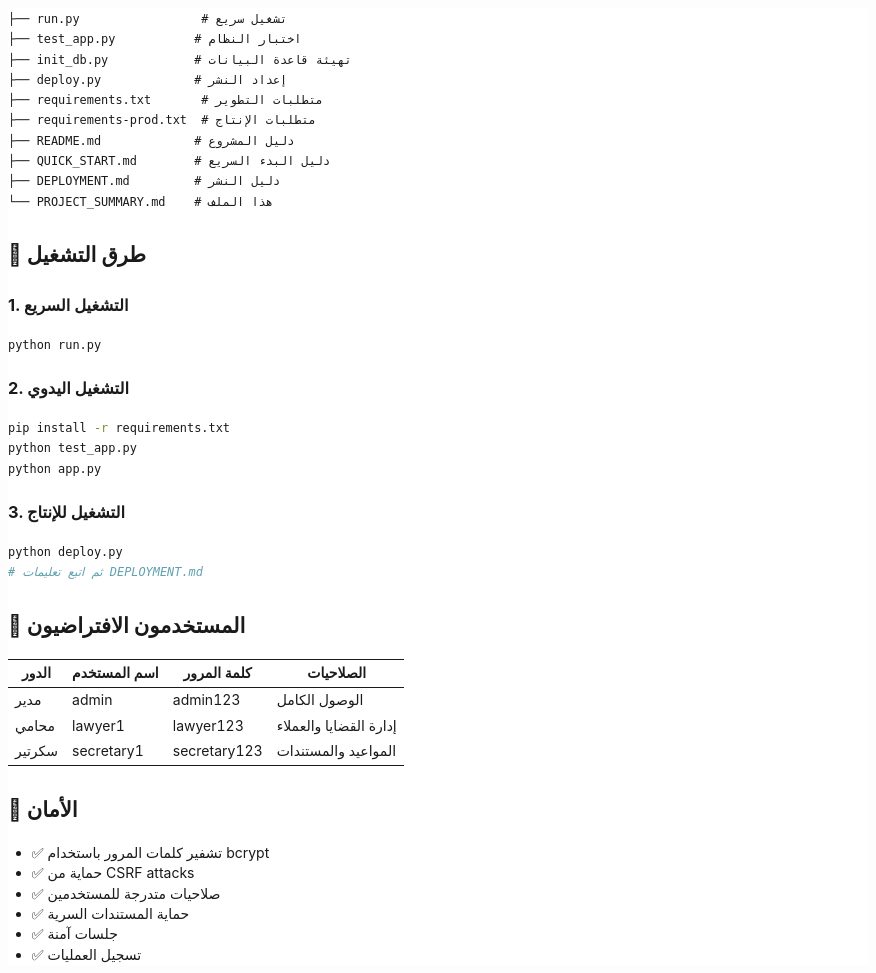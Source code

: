```
├── run.py                 # تشغيل سريع
├── test_app.py           # اختبار النظام
├── init_db.py            # تهيئة قاعدة البيانات
├── deploy.py             # إعداد النشر
├── requirements.txt       # متطلبات التطوير
├── requirements-prod.txt  # متطلبات الإنتاج
├── README.md             # دليل المشروع
├── QUICK_START.md        # دليل البدء السريع
├── DEPLOYMENT.md         # دليل النشر
└── PROJECT_SUMMARY.md    # هذا الملف
```

## 🚀 طرق التشغيل

### 1. التشغيل السريع
```bash
python run.py
```

### 2. التشغيل اليدوي
```bash
pip install -r requirements.txt
python test_app.py
python app.py
```

### 3. التشغيل للإنتاج
```bash
python deploy.py
# ثم اتبع تعليمات DEPLOYMENT.md
```

## 👥 المستخدمون الافتراضيون

| الدور | اسم المستخدم | كلمة المرور | الصلاحيات |
|-------|--------------|-------------|-----------|
| مدير | admin | admin123 | الوصول الكامل |
| محامي | lawyer1 | lawyer123 | إدارة القضايا والعملاء |
| سكرتير | secretary1 | secretary123 | المواعيد والمستندات |

## 🔐 الأمان

- ✅ تشفير كلمات المرور باستخدام bcrypt
- ✅ حماية من CSRF attacks
- ✅ صلاحيات متدرجة للمستخدمين
- ✅ حماية المستندات السرية
- ✅ جلسات آمنة
- ✅ تسجيل العمليات
